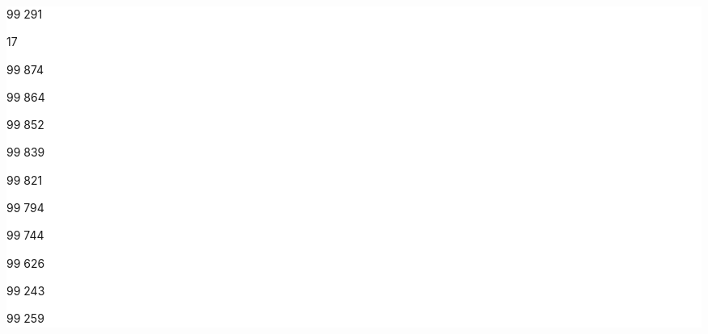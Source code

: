 </td>
      <td width="51">

99 291

</td>
    </tr>
    <tr>
      <td width="51">

17

</td>
      <td width="51">

99 874

</td>
      <td width="51">

99 864

</td>
      <td width="51">

99 852

</td>
      <td width="51">

99 839

</td>
      <td width="51">

99 821

</td>
      <td width="51">

99 794

</td>
      <td width="51">

99 744

</td>
      <td width="51">

99 626

</td>
      <td width="51">

99 243

</td>
      <td width="51">

99 259

